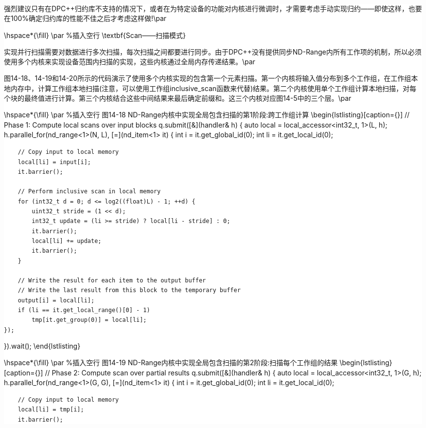强烈建议只有在DPC++归约库不支持的情况下，或者在为特定设备的功能对内核进行微调时，才需要考虑手动实现归约——即使这样，也要在100\%确定归约库的性能不佳之后才考虑这样做!\par

\hspace*{\fill} \par %插入空行
\textbf{Scan——扫描模式}

实现并行扫描需要对数据进行多次扫描，每次扫描之间都要进行同步。由于DPC++没有提供同步ND-Range内所有工作项的机制，所以必须使用多个内核来实现设备范围内扫描的实现，这些内核通过全局内存传递结果。\par

图14-18、14-19和14-20所示的代码演示了使用多个内核实现的包含第一个元素扫描。第一个内核将输入值分布到多个工作组，在工作组本地内存中，计算工作组本地扫描(注意，可以使用工作组inclusive\_scan函数来代替)结果。第二个内核使用单个工作组计算本地扫描，对每个块的最终值进行计算。第三个内核结合这些中间结果来最后确定前缀和。这三个内核对应图14-5中的三个层。\par

\hspace*{\fill} \par %插入空行
图14-18 ND-Range内核中实现全局包含扫描的第1阶段:跨工作组计算
\begin{lstlisting}[caption={}]
// Phase 1: Compute local scans over input blocks
q.submit([&](handler& h) {
	auto local = local_accessor<int32_t, 1>(L, h);
	h.parallel_for(nd_range<1>(N, L), [=](nd_item<1> it) {
		int i = it.get_global_id(0);
		int li = it.get_local_id(0);
		
		// Copy input to local memory
		local[li] = input[i];
		it.barrier();
		
		// Perform inclusive scan in local memory
		for (int32_t d = 0; d <= log2((float)L) - 1; ++d) {
			uint32_t stride = (1 << d);
			int32_t update = (li >= stride) ? local[li - stride] : 0;
			it.barrier();
			local[li] += update;
			it.barrier();
		}
	
		// Write the result for each item to the output buffer
		// Write the last result from this block to the temporary buffer
		output[i] = local[li];
		if (li == it.get_local_range()[0] - 1)
			tmp[it.get_group(0)] = local[li];
	});
}).wait();
\end{lstlisting}

\hspace*{\fill} \par %插入空行
图14-19 ND-Range内核中实现全局包含扫描的第2阶段:扫描每个工作组的结果
\begin{lstlisting}[caption={}]
// Phase 2: Compute scan over partial results
q.submit([&](handler& h) {
	auto local = local_accessor<int32_t, 1>(G, h);
	h.parallel_for(nd_range<1>(G, G), [=](nd_item<1> it) {
		int i = it.get_global_id(0);
		int li = it.get_local_id(0);
		
		// Copy input to local memory
		local[li] = tmp[i];
		it.barrier();
		